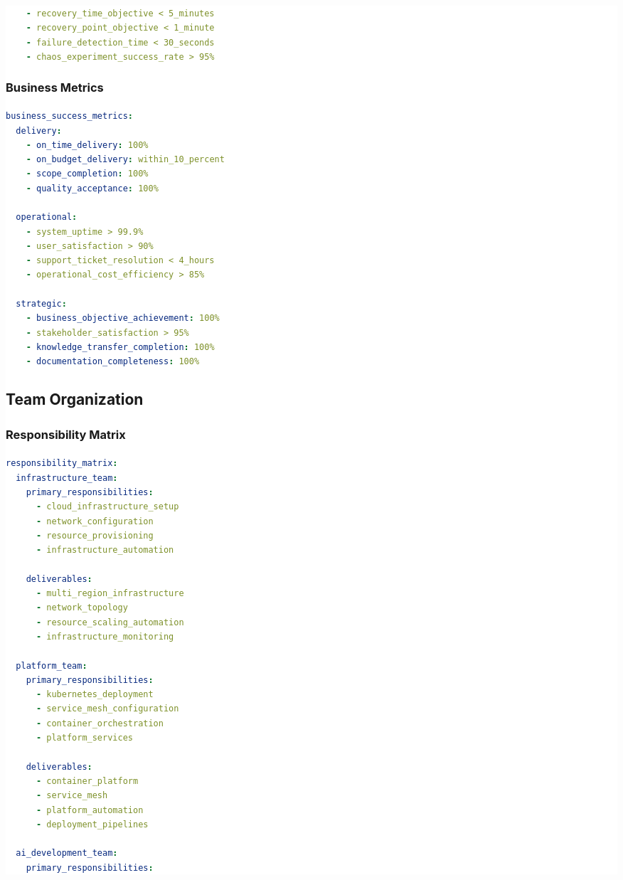 ```yaml
    - recovery_time_objective < 5_minutes
    - recovery_point_objective < 1_minute
    - failure_detection_time < 30_seconds
    - chaos_experiment_success_rate > 95%
```

### Business Metrics

```yaml
business_success_metrics:
  delivery:
    - on_time_delivery: 100%
    - on_budget_delivery: within_10_percent
    - scope_completion: 100%
    - quality_acceptance: 100%
  
  operational:
    - system_uptime > 99.9%
    - user_satisfaction > 90%
    - support_ticket_resolution < 4_hours
    - operational_cost_efficiency > 85%
  
  strategic:
    - business_objective_achievement: 100%
    - stakeholder_satisfaction > 95%
    - knowledge_transfer_completion: 100%
    - documentation_completeness: 100%
```

## Team Organization

### Responsibility Matrix

```yaml
responsibility_matrix:
  infrastructure_team:
    primary_responsibilities:
      - cloud_infrastructure_setup
      - network_configuration
      - resource_provisioning
      - infrastructure_automation
    
    deliverables:
      - multi_region_infrastructure
      - network_topology
      - resource_scaling_automation
      - infrastructure_monitoring
  
  platform_team:
    primary_responsibilities:
      - kubernetes_deployment
      - service_mesh_configuration
      - container_orchestration
      - platform_services
    
    deliverables:
      - container_platform
      - service_mesh
      - platform_automation
      - deployment_pipelines
  
  ai_development_team:
    primary_responsibilities:
```